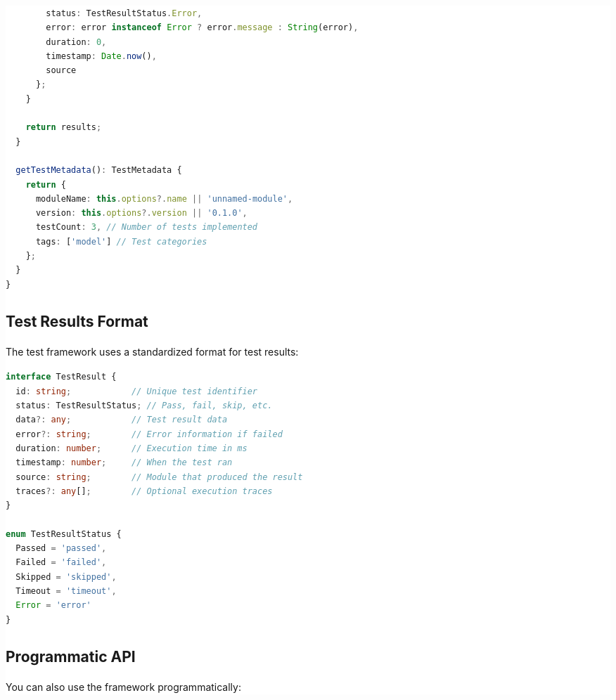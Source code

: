 ```typescript
        status: TestResultStatus.Error,
        error: error instanceof Error ? error.message : String(error),
        duration: 0,
        timestamp: Date.now(),
        source
      };
    }
    
    return results;
  }
  
  getTestMetadata(): TestMetadata {
    return {
      moduleName: this.options?.name || 'unnamed-module',
      version: this.options?.version || '0.1.0',
      testCount: 3, // Number of tests implemented
      tags: ['model'] // Test categories
    };
  }
}
```

## Test Results Format

The test framework uses a standardized format for test results:

```typescript
interface TestResult {
  id: string;            // Unique test identifier
  status: TestResultStatus; // Pass, fail, skip, etc.
  data?: any;            // Test result data
  error?: string;        // Error information if failed
  duration: number;      // Execution time in ms
  timestamp: number;     // When the test ran
  source: string;        // Module that produced the result
  traces?: any[];        // Optional execution traces
}

enum TestResultStatus {
  Passed = 'passed',
  Failed = 'failed', 
  Skipped = 'skipped',
  Timeout = 'timeout',
  Error = 'error'
}
```

## Programmatic API

You can also use the framework programmatically:
